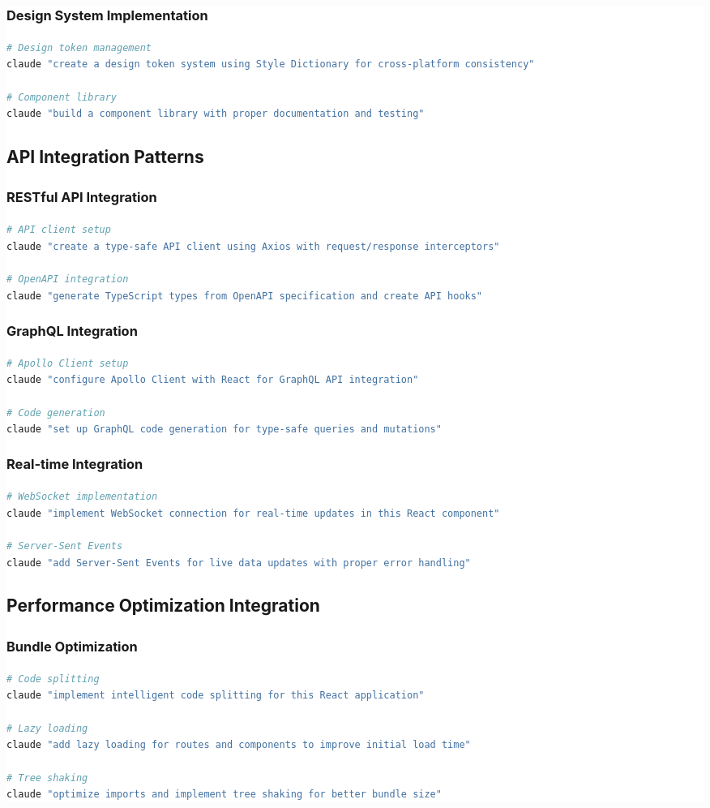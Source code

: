 ### Design System Implementation
```bash
# Design token management
claude "create a design token system using Style Dictionary for cross-platform consistency"

# Component library
claude "build a component library with proper documentation and testing"
```

## API Integration Patterns

### RESTful API Integration
```bash
# API client setup
claude "create a type-safe API client using Axios with request/response interceptors"

# OpenAPI integration
claude "generate TypeScript types from OpenAPI specification and create API hooks"
```

### GraphQL Integration
```bash
# Apollo Client setup
claude "configure Apollo Client with React for GraphQL API integration"

# Code generation
claude "set up GraphQL code generation for type-safe queries and mutations"
```

### Real-time Integration
```bash
# WebSocket implementation
claude "implement WebSocket connection for real-time updates in this React component"

# Server-Sent Events
claude "add Server-Sent Events for live data updates with proper error handling"
```

## Performance Optimization Integration

### Bundle Optimization
```bash
# Code splitting
claude "implement intelligent code splitting for this React application"

# Lazy loading
claude "add lazy loading for routes and components to improve initial load time"

# Tree shaking
claude "optimize imports and implement tree shaking for better bundle size"
```
